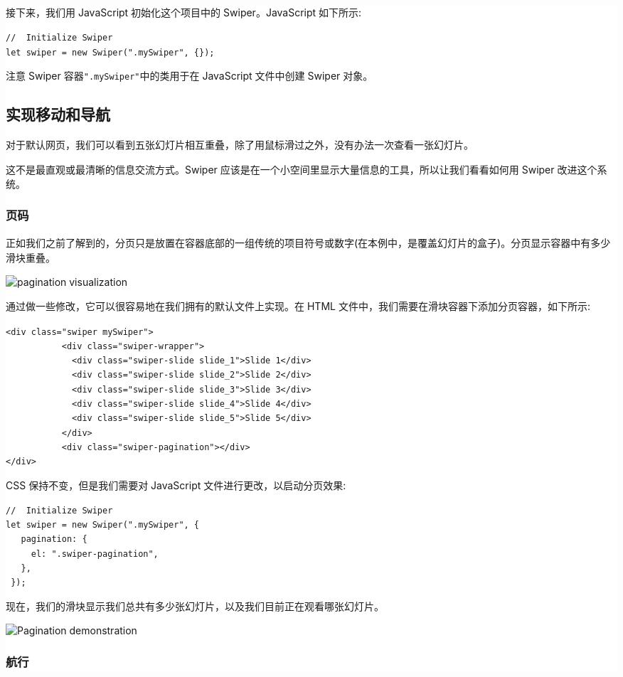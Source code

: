 接下来，我们用 JavaScript 初始化这个项目中的 Swiper。JavaScript 如下所示:

```
//  Initialize Swiper
let swiper = new Swiper(".mySwiper", {});

```

注意 Swiper 容器`".mySwiper"`中的类用于在 JavaScript 文件中创建 Swiper 对象。

## 实现移动和导航

对于默认网页，我们可以看到五张幻灯片相互重叠，除了用鼠标滑过之外，没有办法一次查看一张幻灯片。

这不是最直观或最清晰的信息交流方式。Swiper 应该是在一个小空间里显示大量信息的工具，所以让我们看看如何用 Swiper 改进这个系统。

### 页码

正如我们之前了解到的，分页只是放置在容器底部的一组传统的项目符号或数字(在本例中，是覆盖幻灯片的盒子)。分页显示容器中有多少滑块重叠。

![pagination visualization](img/12f2eaae132619ff9aaba7d09f3deb26.png)

通过做一些修改，它可以很容易地在我们拥有的默认文件上实现。在 HTML 文件中，我们需要在滑块容器下添加分页容器，如下所示:

```
<div class="swiper mySwiper">
           <div class="swiper-wrapper">
             <div class="swiper-slide slide_1">Slide 1</div>
             <div class="swiper-slide slide_2">Slide 2</div>
             <div class="swiper-slide slide_3">Slide 3</div>
             <div class="swiper-slide slide_4">Slide 4</div>
             <div class="swiper-slide slide_5">Slide 5</div>
           </div>
           <div class="swiper-pagination"></div>
</div>

```

CSS 保持不变，但是我们需要对 JavaScript 文件进行更改，以启动分页效果:

```
//  Initialize Swiper
let swiper = new Swiper(".mySwiper", {
   pagination: {
     el: ".swiper-pagination",
   },
 });

```

现在，我们的滑块显示我们总共有多少张幻灯片，以及我们目前正在观看哪张幻灯片。

![Pagination demonstration](img/25d3b52f8acb5ff8f069fdb04932925e.png)

### 航行
